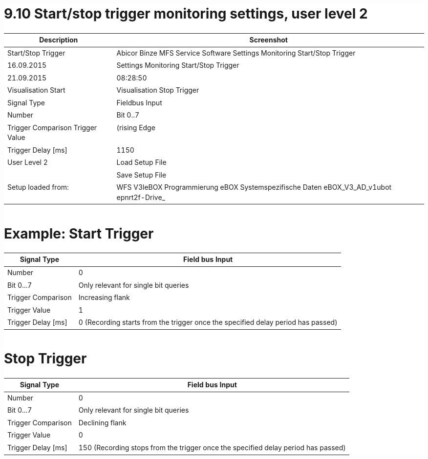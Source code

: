 # 9.10 Start/stop trigger monitoring settings, user level 2

|Description|Screenshot|
|---|---|
|Start/Stop Trigger|Abicor Binze MFS Service Software Settings Monitoring Start/Stop Trigger|
|16.09.2015|Settings Monitoring Start/Stop Trigger|
|21.09.2015|08:28:50|
|Visualisation Start|Visualisation Stop Trigger|
|Signal Type|Fieldbus Input|
|Number|Bit 0..7|
|Trigger Comparison Trigger Value|(rising Edge|
|Trigger Delay [ms]|1150|
|User Level 2|Load Setup File|
| |Save Setup File|
|Setup loaded from:|WFS V3leBOX Programmierung eBOX Systemspezifische Daten eBOX_V3_AD_v1ubot epnrt2f-Drive_|

# Example: Start Trigger

|Signal Type|Field bus Input|
|---|---|
|Number|0|
|Bit 0...7|Only relevant for single bit queries|
|Trigger Comparison|Increasing flank|
|Trigger Value|1|
|Trigger Delay [ms]|0 (Recording starts from the trigger once the specified delay period has passed)|

# Stop Trigger

|Signal Type|Field bus Input|
|---|---|
|Number|0|
|Bit 0...7|Only relevant for single bit queries|
|Trigger Comparison|Declining flank|
|Trigger Value|0|
|Trigger Delay [ms]|150 (Recording stops from the trigger once the specified delay period has passed)|
